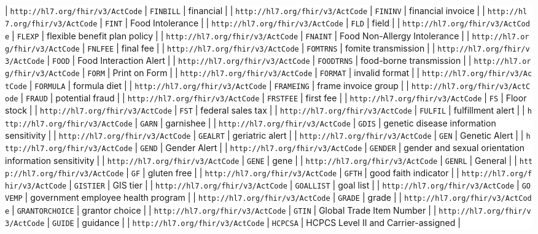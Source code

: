 | `http://hl7.org/fhir/v3/ActCode` | `FINBILL` | financial |
| `http://hl7.org/fhir/v3/ActCode` | `FININV` | financial invoice |
| `http://hl7.org/fhir/v3/ActCode` | `FINT` | Food Intolerance |
| `http://hl7.org/fhir/v3/ActCode` | `FLD` | field |
| `http://hl7.org/fhir/v3/ActCode` | `FLEXP` | flexible benefit plan policy |
| `http://hl7.org/fhir/v3/ActCode` | `FNAINT` | Food Non-Allergy Intolerance |
| `http://hl7.org/fhir/v3/ActCode` | `FNLFEE` | final fee |
| `http://hl7.org/fhir/v3/ActCode` | `FOMTRNS` | fomite transmission |
| `http://hl7.org/fhir/v3/ActCode` | `FOOD` | Food Interaction Alert |
| `http://hl7.org/fhir/v3/ActCode` | `FOODTRNS` | food-borne transmission |
| `http://hl7.org/fhir/v3/ActCode` | `FORM` | Print on Form |
| `http://hl7.org/fhir/v3/ActCode` | `FORMAT` | invalid format |
| `http://hl7.org/fhir/v3/ActCode` | `FORMULA` | formula diet |
| `http://hl7.org/fhir/v3/ActCode` | `FRAMEING` | frame invoice group |
| `http://hl7.org/fhir/v3/ActCode` | `FRAUD` | potential fraud |
| `http://hl7.org/fhir/v3/ActCode` | `FRSTFEE` | first fee |
| `http://hl7.org/fhir/v3/ActCode` | `FS` | Floor stock |
| `http://hl7.org/fhir/v3/ActCode` | `FST` | federal sales tax |
| `http://hl7.org/fhir/v3/ActCode` | `FULFIL` | fulfillment alert |
| `http://hl7.org/fhir/v3/ActCode` | `GARN` | garnishee |
| `http://hl7.org/fhir/v3/ActCode` | `GDIS` | genetic disease information sensitivity |
| `http://hl7.org/fhir/v3/ActCode` | `GEALRT` | geriatric alert |
| `http://hl7.org/fhir/v3/ActCode` | `GEN` | Genetic Alert |
| `http://hl7.org/fhir/v3/ActCode` | `GEND` | Gender Alert |
| `http://hl7.org/fhir/v3/ActCode` | `GENDER` | gender and sexual orientation information sensitivity |
| `http://hl7.org/fhir/v3/ActCode` | `GENE` | gene |
| `http://hl7.org/fhir/v3/ActCode` | `GENRL` | General |
| `http://hl7.org/fhir/v3/ActCode` | `GF` | gluten free |
| `http://hl7.org/fhir/v3/ActCode` | `GFTH` | good faith indicator |
| `http://hl7.org/fhir/v3/ActCode` | `GISTIER` | GIS tier |
| `http://hl7.org/fhir/v3/ActCode` | `GOALLIST` | goal list |
| `http://hl7.org/fhir/v3/ActCode` | `GOVEMP` | government employee health program |
| `http://hl7.org/fhir/v3/ActCode` | `GRADE` | grade |
| `http://hl7.org/fhir/v3/ActCode` | `GRANTORCHOICE` | grantor choice |
| `http://hl7.org/fhir/v3/ActCode` | `GTIN` | Global Trade Item Number |
| `http://hl7.org/fhir/v3/ActCode` | `GUIDE` | guidance |
| `http://hl7.org/fhir/v3/ActCode` | `HCPCSA` | HCPCS Level II and Carrier-assigned |